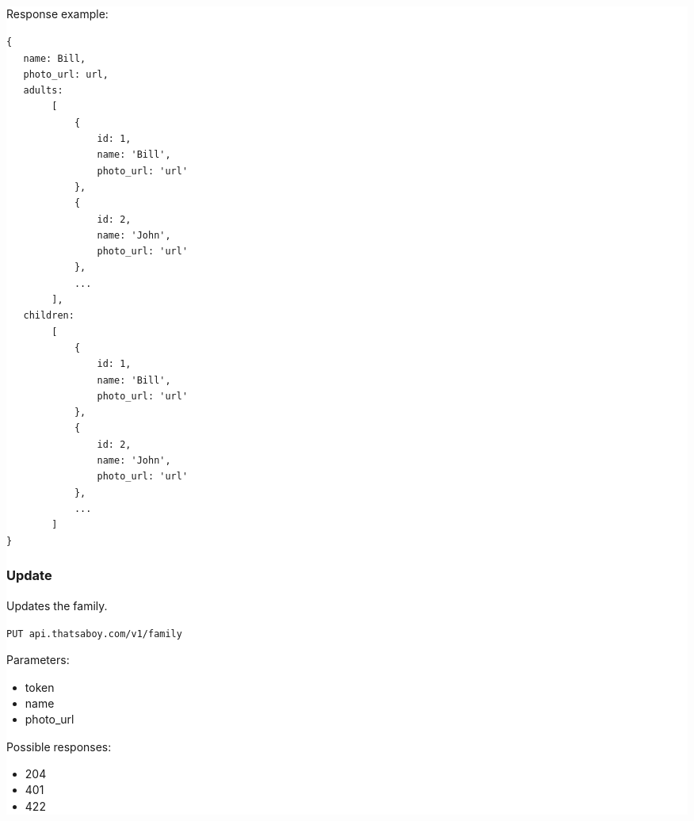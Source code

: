 Response example:

```
{
   name: Bill,
   photo_url: url,
   adults:
        [
            {
                id: 1,
                name: 'Bill',
                photo_url: 'url'
            },
            {
                id: 2,
                name: 'John',
                photo_url: 'url'
            },
            ...
        ],
   children:
        [
            {
                id: 1,
                name: 'Bill',
                photo_url: 'url'
            },
            {
                id: 2,
                name: 'John',
                photo_url: 'url'
            },
            ...
        ]
}
```

### Update

Updates the family.

`` PUT api.thatsaboy.com/v1/family ``

Parameters:

 - token
 - name
 - photo_url

Possible responses:

 - 204
 - 401
 - 422
